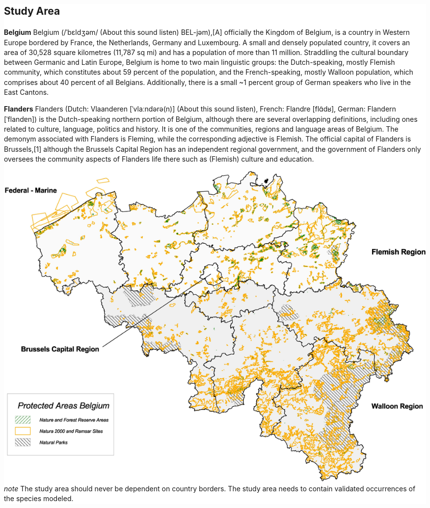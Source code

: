 
## Study Area
**Belgium** Belgium (/ˈbɛldʒəm/ (About this sound listen) BEL-jəm),[A] officially the Kingdom of Belgium, is a country in Western Europe bordered by France, the Netherlands, Germany and Luxembourg. A small and densely populated country, it covers an area of 30,528 square kilometres (11,787 sq mi) and has a population of more than 11 million. Straddling the cultural boundary between Germanic and Latin Europe, Belgium is home to two main linguistic groups: the Dutch-speaking, mostly Flemish community, which constitutes about 59 percent of the population, and the French-speaking, mostly Walloon population, which comprises about 40 percent of all Belgians. Additionally, there is a small ~1 percent group of German speakers who live in the East Cantons.

**Flanders** Flanders (Dutch: Vlaanderen [ˈvlaːndərə(n)] (About this sound listen), French: Flandre [flɑ̃dʁ], German: Flandern [ˈflandɐn]) is the Dutch-speaking northern portion of Belgium, although there are several overlapping definitions, including ones related to culture, language, politics and history. It is one of the communities, regions and language areas of Belgium. The demonym associated with Flanders is Fleming, while the corresponding adjective is Flemish. The official capital of Flanders is Brussels,[1] although the Brussels Capital Region has an independent regional government, and the government of Flanders only oversees the community aspects of Flanders life there such as (Flemish) culture and education.



![study-area](https://github.com/dimEvil/tutorial-qgis-maxent/blob/master/poster/N2000Belgium.jpg)
  *note* The study area should never be dependent on country borders. The study area needs to contain validated occurrences of the species modeled.
